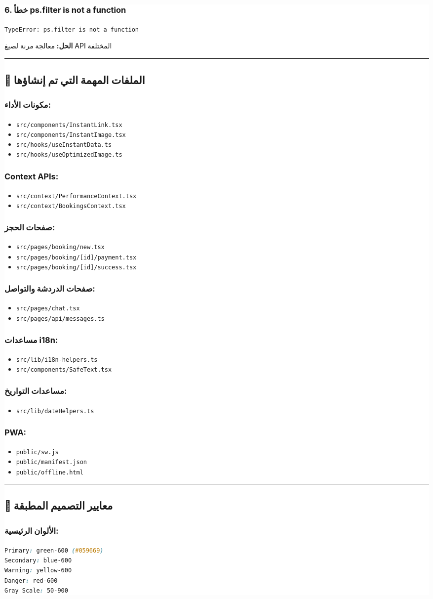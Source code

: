 
### 6. **خطأ ps.filter is not a function**
```
TypeError: ps.filter is not a function
```
**الحل:** معالجة مرنة لصيغ API المختلفة

---

## 📁 الملفات المهمة التي تم إنشاؤها

### مكونات الأداء:
- `src/components/InstantLink.tsx`
- `src/components/InstantImage.tsx`
- `src/hooks/useInstantData.ts`
- `src/hooks/useOptimizedImage.ts`

### Context APIs:
- `src/context/PerformanceContext.tsx`
- `src/context/BookingsContext.tsx`

### صفحات الحجز:
- `src/pages/booking/new.tsx`
- `src/pages/booking/[id]/payment.tsx`
- `src/pages/booking/[id]/success.tsx`

### صفحات الدردشة والتواصل:
- `src/pages/chat.tsx`
- `src/pages/api/messages.ts`

### مساعدات i18n:
- `src/lib/i18n-helpers.ts`
- `src/components/SafeText.tsx`

### مساعدات التواريخ:
- `src/lib/dateHelpers.ts`

### PWA:
- `public/sw.js`
- `public/manifest.json`
- `public/offline.html`

---

## 🎨 معايير التصميم المطبقة

### الألوان الرئيسية:
```css
Primary: green-600 (#059669)
Secondary: blue-600
Warning: yellow-600
Danger: red-600
Gray Scale: 50-900
```
